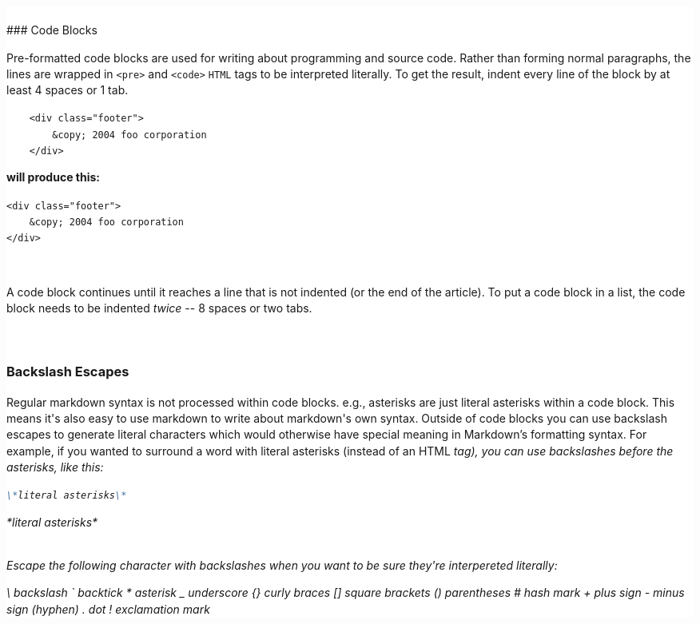 <br>
### Code Blocks

Pre-formatted code blocks are used for writing about programming and source code. Rather than forming normal paragraphs, the lines are  wrapped in `<pre>` and `<code>` `HTML` tags to be interpreted literally. To get the result, indent every line of the block by at least 4 spaces or 1 tab.

```
    <div class="footer">
        &copy; 2004 foo corporation
    </div>
```

**will produce this:**

    <div class="footer">
        &copy; 2004 foo corporation
    </div>

<br>

A code block continues until it reaches a line that is not indented
(or the end of the article).
To put a code block in a list, the code block needs to be indented *twice* -- 8 spaces or two tabs.

<br>



### Backslash Escapes

Regular markdown syntax is not processed within code blocks. e.g., asterisks are just literal asterisks within a code block. This means it's also easy to use markdown to write about markdown's own syntax.
Outside of code blocks you can use backslash escapes to generate literal characters which would otherwise have special meaning in Markdown’s formatting syntax. For example, if you wanted to surround a word with literal asterisks (instead of an HTML <em> tag), you can use backslashes before the asterisks, like this:

```md
\*literal asterisks\*
```

\*literal asterisks\*

<br/>
Escape the following character with backslashes when you want to be sure they're interpereted literally:

\\   backslash
\`   backtick
\*   asterisk
\_   underscore
\{}  curly braces
\[]  square brackets
\()  parentheses
\#   hash mark
\+   plus sign
\-   minus sign (hyphen)
\.   dot
\!   exclamation mark
